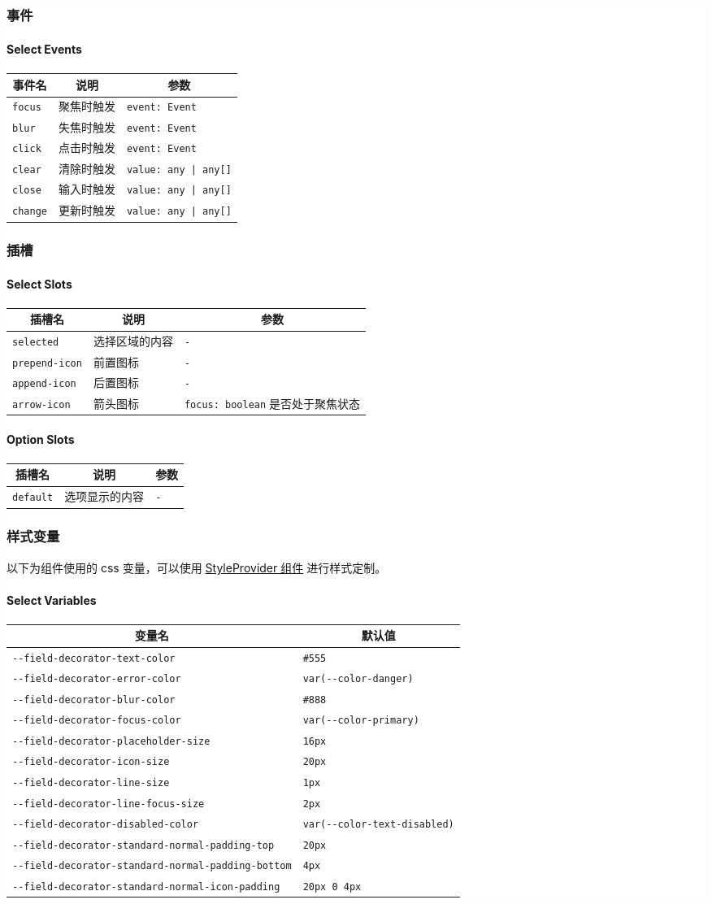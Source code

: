 ### 事件

#### Select Events

| 事件名 | 说明 | 参数 |
| --- | --- | --- |
| `focus` | 聚焦时触发 | `event: Event` |
| `blur` | 失焦时触发 | `event: Event` |
| `click` | 点击时触发 | `event: Event` |
| `clear` | 清除时触发 | `value: any \| any[]` |
| `close` | 输入时触发 | `value: any \| any[]` |
| `change` | 更新时触发 | `value: any \| any[]` |

### 插槽

#### Select Slots

| 插槽名 | 说明 | 参数 |
| --- | --- | --- |
| `selected` | 选择区域的内容 | `-` |
| `prepend-icon` | 前置图标 | `-` |
| `append-icon` | 后置图标 | `-` |
| `arrow-icon` | 箭头图标 | `focus: boolean` 是否处于聚焦状态 |

#### Option Slots

| 插槽名 | 说明 | 参数 |
| --- | --- | --- |
| `default` | 选项显示的内容 | `-` |

### 样式变量
以下为组件使用的 css 变量，可以使用 [StyleProvider 组件](#/zh-CN/style-provider) 进行样式定制。

#### Select Variables

| 变量名 | 默认值 |
| --- | --- |
| `--field-decorator-text-color` | `#555` |
| `--field-decorator-error-color` | `var(--color-danger)` |
| `--field-decorator-blur-color` | `#888` |
| `--field-decorator-focus-color` | `var(--color-primary)` |
| `--field-decorator-placeholder-size` | `16px` |
| `--field-decorator-icon-size` | `20px` |
| `--field-decorator-line-size` | `1px` |
| `--field-decorator-line-focus-size` | `2px` |
| `--field-decorator-disabled-color` | `var(--color-text-disabled)` |
| `--field-decorator-standard-normal-padding-top` | `20px` |
| `--field-decorator-standard-normal-padding-bottom` | `4px` |
| `--field-decorator-standard-normal-icon-padding` | `20px 0 4px` |